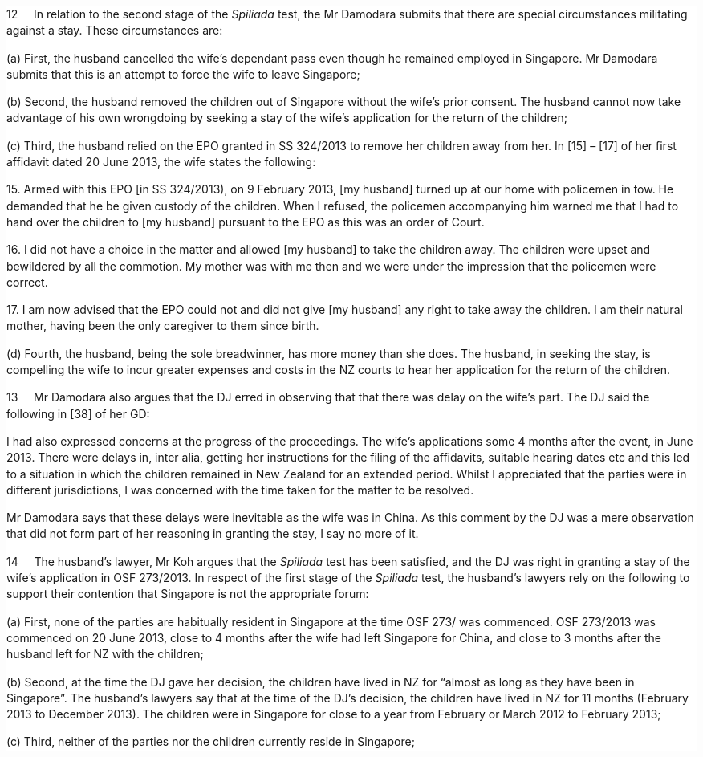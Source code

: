 12     In relation to the second stage of the _Spiliada_ test, the Mr Damodara submits that there are special circumstances militating against a stay. These circumstances are: 

 (a) First, the husband cancelled the wife’s dependant pass even though he remained employed in Singapore. Mr Damodara submits that this is an attempt to force the wife to leave Singapore; 

 (b) Second, the husband removed the children out of Singapore without the wife’s prior consent. The husband cannot now take advantage of his own wrongdoing by seeking a stay of the wife’s application for the return of the children; 

 (c) Third, the husband relied on the EPO granted in SS 324/2013 to remove her children away from her. In [15] – [17] of her first affidavit dated 20 June 2013, the wife states the following: 

15\. Armed with this EPO [in SS 324/2013), on 9 February 2013, [my husband] turned up at our home with policemen in tow. He demanded that he be given custody of the children. When I refused, the policemen accompanying him warned me that I had to hand over the children to [my husband] pursuant to the EPO as this was an order of Court. 

16\. I did not have a choice in the matter and allowed [my husband] to take the children away. The children were upset and bewildered by all the commotion. My mother was with me then and we were under the impression that the policemen were correct. 

17\. I am now advised that the EPO could not and did not give [my husband] any right to take away the children. I am their natural mother, having been the only caregiver to them since birth. 

 (d) Fourth, the husband, being the sole breadwinner, has more money than she does. The husband, in seeking the stay, is compelling the wife to incur greater expenses and costs in the NZ courts to hear her application for the return of the children. 

13     Mr Damodara also argues that the DJ erred in observing that that there was delay on the wife’s part. The DJ said the following in [38] of her GD: 


 I had also expressed concerns at the progress of the proceedings. The wife’s applications some 4 months after the event, in June 2013. There were delays in, inter alia, getting her instructions for the filing of the affidavits, suitable hearing dates etc and this led to a situation in which the children remained in New Zealand for an extended period. Whilst I appreciated that the parties were in different jurisdictions, I was concerned with the time taken for the matter to be resolved. 

Mr Damodara says that these delays were inevitable as the wife was in China. As this comment by the DJ was a mere observation that did not form part of her reasoning in granting the stay, I say no more of it. 

14     The husband’s lawyer, Mr Koh argues that the _Spiliada_ test has been satisfied, and the DJ was right in granting a stay of the wife’s application in OSF 273/2013. In respect of the first stage of the _Spiliada_ test, the husband’s lawyers rely on the following to support their contention that Singapore is not the appropriate forum: 

 (a) First, none of the parties are habitually resident in Singapore at the time OSF 273/ was commenced. OSF 273/2013 was commenced on 20 June 2013, close to 4 months after the wife had left Singapore for China, and close to 3 months after the husband left for NZ with the children; 

 (b) Second, at the time the DJ gave her decision, the children have lived in NZ for “almost as long as they have been in Singapore”. The husband’s lawyers say that at the time of the DJ’s decision, the children have lived in NZ for 11 months (February 2013 to December 2013). The children were in Singapore for close to a year from February or March 2012 to February 2013; 

 (c) Third, neither of the parties nor the children currently reside in Singapore; 
